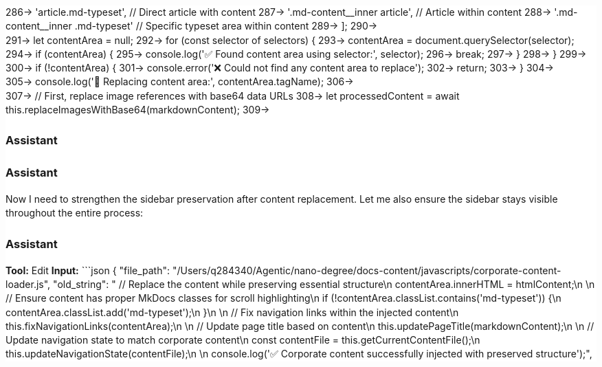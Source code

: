    286→                    'article.md-typeset',                       // Direct article with content
   287→                    '.md-content__inner article',               // Article within content
   288→                    '.md-content__inner .md-typeset'            // Specific typeset area within content
   289→                ];
   290→                
   291→                let contentArea = null;
   292→                for (const selector of selectors) {
   293→                    contentArea = document.querySelector(selector);
   294→                    if (contentArea) {
   295→                        console.log('✅ Found content area using selector:', selector);
   296→                        break;
   297→                    }
   298→                }
   299→                
   300→                if (!contentArea) {
   301→                    console.error('❌ Could not find any content area to replace');
   302→                    return;
   303→                }
   304→                
   305→                console.log('🔄 Replacing content area:', contentArea.tagName);
   306→                
   307→                // First, replace image references with base64 data URLs
   308→                let processedContent = await this.replaceImagesWithBase64(markdownContent);
   309→                

### Assistant



### Assistant

Now I need to strengthen the sidebar preservation after content replacement. Let me also ensure the sidebar stays visible throughout the entire process:

### Assistant

**Tool:** Edit
**Input:** ```json
{
  "file_path": "/Users/q284340/Agentic/nano-degree/docs-content/javascripts/corporate-content-loader.js",
  "old_string": "                // Replace the content while preserving essential structure\n                contentArea.innerHTML = htmlContent;\n                \n                // Ensure content has proper MkDocs classes for scroll highlighting\n                if (!contentArea.classList.contains('md-typeset')) {\n                    contentArea.classList.add('md-typeset');\n                }\n                \n                // Fix navigation links within the injected content\n                this.fixNavigationLinks(contentArea);\n                \n                // Update page title based on content\n                this.updatePageTitle(markdownContent);\n                \n                // Update navigation state to match corporate content\n                const contentFile = this.getCurrentContentFile();\n                this.updateNavigationState(contentFile);\n                \n                console.log('✅ Corporate content successfully injected with preserved structure');",